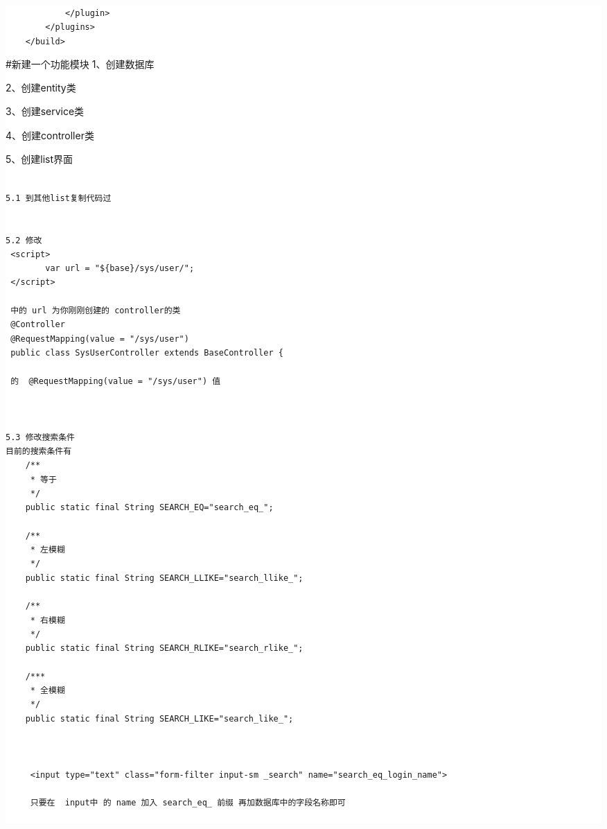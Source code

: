 ```
            </plugin>
        </plugins>
    </build>

```




#新建一个功能模块
1、创建数据库

2、创建entity类

3、创建service类

4、创建controller类

5、创建list界面
```

5.1 到其他list复制代码过


5.2 修改
 <script>
        var url = "${base}/sys/user/";
 </script>

 中的 url 为你刚刚创建的 controller的类
 @Controller
 @RequestMapping(value = "/sys/user")
 public class SysUserController extends BaseController {

 的  @RequestMapping(value = "/sys/user") 值



5.3 修改搜索条件
目前的搜索条件有
    /**
     * 等于
     */
    public static final String SEARCH_EQ="search_eq_";

    /**
     * 左模糊
     */
    public static final String SEARCH_LLIKE="search_llike_";

    /**
     * 右模糊
     */
    public static final String SEARCH_RLIKE="search_rlike_";

    /***
     * 全模糊
     */
    public static final String SEARCH_LIKE="search_like_";



     <input type="text" class="form-filter input-sm _search" name="search_eq_login_name">

     只要在  input中 的 name 加入 search_eq_ 前缀 再加数据库中的字段名称即可


```